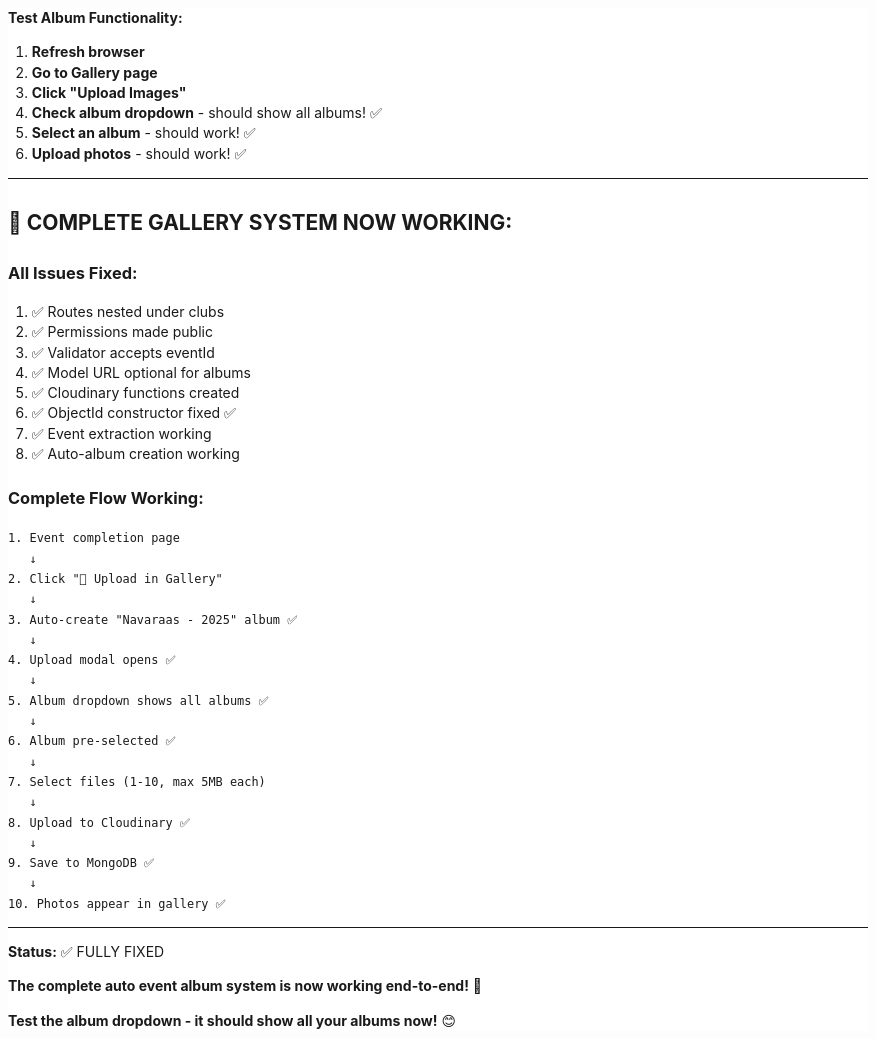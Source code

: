 **Test Album Functionality:**

1. **Refresh browser**
2. **Go to Gallery page**
3. **Click "Upload Images"**
4. **Check album dropdown** - should show all albums! ✅
5. **Select an album** - should work! ✅
6. **Upload photos** - should work! ✅

---

## 🎯 **COMPLETE GALLERY SYSTEM NOW WORKING:**

### **All Issues Fixed:**

1. ✅ Routes nested under clubs
2. ✅ Permissions made public
3. ✅ Validator accepts eventId
4. ✅ Model URL optional for albums
5. ✅ Cloudinary functions created
6. ✅ ObjectId constructor fixed ✅
7. ✅ Event extraction working
8. ✅ Auto-album creation working

### **Complete Flow Working:**

```
1. Event completion page
   ↓
2. Click "📸 Upload in Gallery"
   ↓
3. Auto-create "Navaraas - 2025" album ✅
   ↓
4. Upload modal opens ✅
   ↓
5. Album dropdown shows all albums ✅
   ↓
6. Album pre-selected ✅
   ↓
7. Select files (1-10, max 5MB each)
   ↓
8. Upload to Cloudinary ✅
   ↓
9. Save to MongoDB ✅
   ↓
10. Photos appear in gallery ✅
```

---

**Status:** ✅ FULLY FIXED

**The complete auto event album system is now working end-to-end!** 🎉

**Test the album dropdown - it should show all your albums now!** 😊

